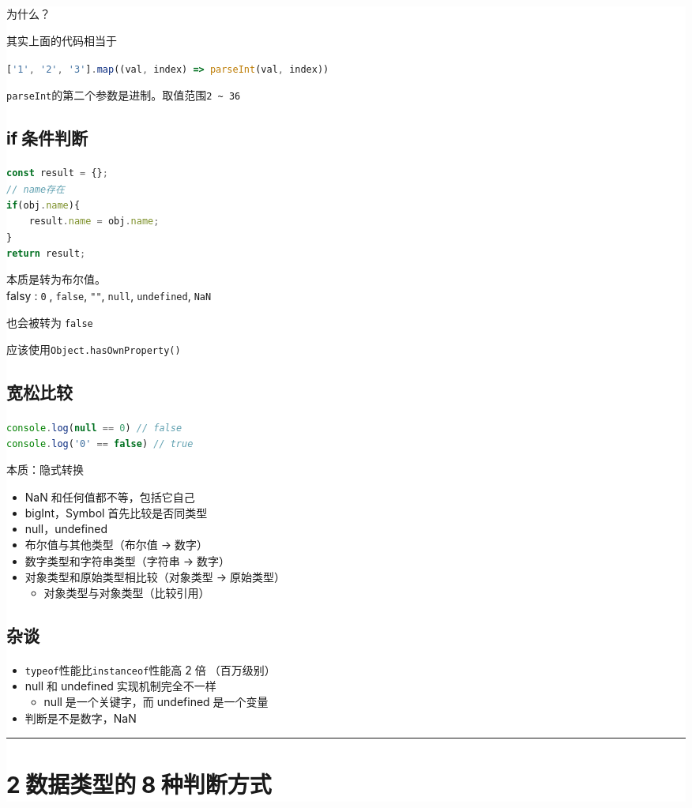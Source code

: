 为什么？

其实上面的代码相当于

```JavaScript
['1', '2', '3'].map((val, index) => parseInt(val, index))
```

`parseInt`的第二个参数是进制。取值范围`2 ~ 36`

## if 条件判断

```JavaScript
const result = {};
// name存在
if(obj.name){
    result.name = obj.name;
}
return result;
```

本质是转为布尔值。  
falsy : `0` , `false`, `""`, `null`, `undefined`, `NaN`

也会被转为 `false`

应该使用`Object.hasOwnProperty()`

## 宽松比较

```JavaScript
console.log(null == 0) // false
console.log('0' == false) // true
```

本质：隐式转换

-   NaN 和任何值都不等，包括它自己
-   bigInt，Symbol 首先比较是否同类型
-   null，undefined
-   布尔值与其他类型（布尔值 -> 数字）
-   数字类型和字符串类型（字符串 -> 数字）
-   对象类型和原始类型相比较（对象类型 -> 原始类型）
    -   对象类型与对象类型（比较引用）

## 杂谈

-   `typeof`性能比`instanceof`性能高 2 倍 （百万级别）
-   null 和 undefined 实现机制完全不一样
    -   null 是一个关键字，而 undefined 是一个变量
-   判断是不是数字，NaN

---

# 2 数据类型的 8 种判断方式
